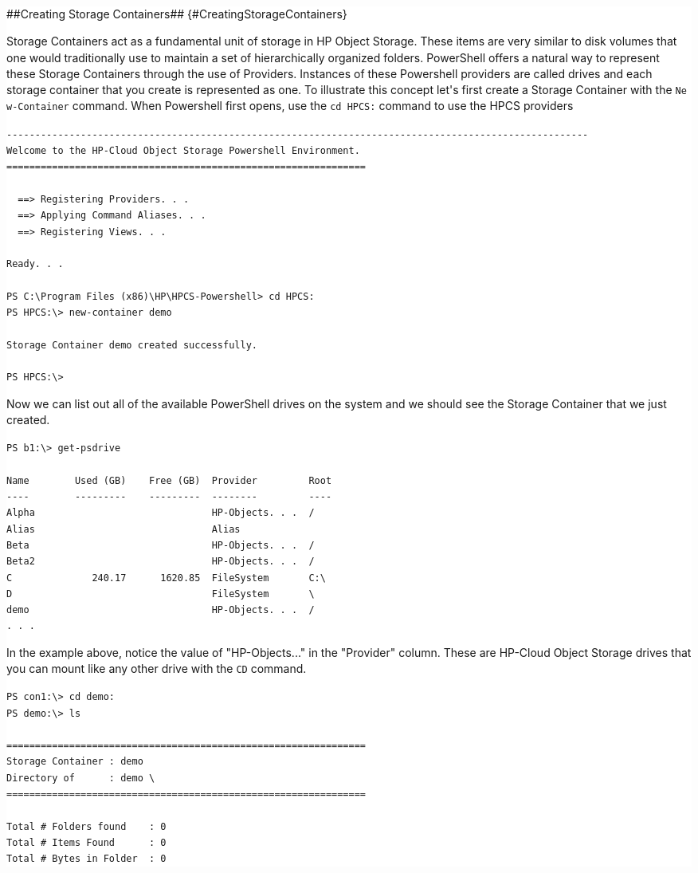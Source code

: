 ##Creating Storage Containers## {#CreatingStorageContainers}

Storage Containers act as a fundamental unit of storage in HP Object Storage. These items are very similar to disk volumes that one would traditionally use to maintain a set of hierarchically organized folders. PowerShell offers a natural way to represent these Storage Containers through the use of Providers. Instances of these Powershell providers are called drives and each storage container that you create is represented as one. To illustrate this concept let's first create a Storage Container with the `New-Container` command. When Powershell first opens, use the `cd HPCS:` command to use the HPCS providers

    ------------------------------------------------------------------------------------------------------
    Welcome to the HP-Cloud Object Storage Powershell Environment.
    ===============================================================

      ==> Registering Providers. . .
      ==> Applying Command Aliases. . .
      ==> Registering Views. . .
    
    Ready. . .
    
    PS C:\Program Files (x86)\HP\HPCS-Powershell> cd HPCS:
    PS HPCS:\> new-container demo
    
    Storage Container demo created successfully.

    PS HPCS:\> 



Now we can list out all of the available PowerShell drives on the system and we should see the Storage Container that we just created.

    PS b1:\> get-psdrive
    
    Name        Used (GB)    Free (GB)  Provider         Root
    ----        ---------    ---------  --------         ----
    Alpha                               HP-Objects. . .  /
    Alias                               Alias   
    Beta                                HP-Objects. . .  /
    Beta2                               HP-Objects. . .  /
    C              240.17      1620.85  FileSystem       C:\
    D                                   FileSystem       \    
    demo                                HP-Objects. . .  /
    . . .



In the example above, notice the value of "HP-Objects..."  in the "Provider" column. These are HP-Cloud Object Storage drives that you can mount like any other drive with the `CD` command.

    PS con1:\> cd demo:
    PS demo:\> ls
    
    ===============================================================
    Storage Container : demo
    Directory of      : demo \
    ===============================================================
    
    Total # Folders found    : 0
    Total # Items Found      : 0
    Total # Bytes in Folder  : 0
    